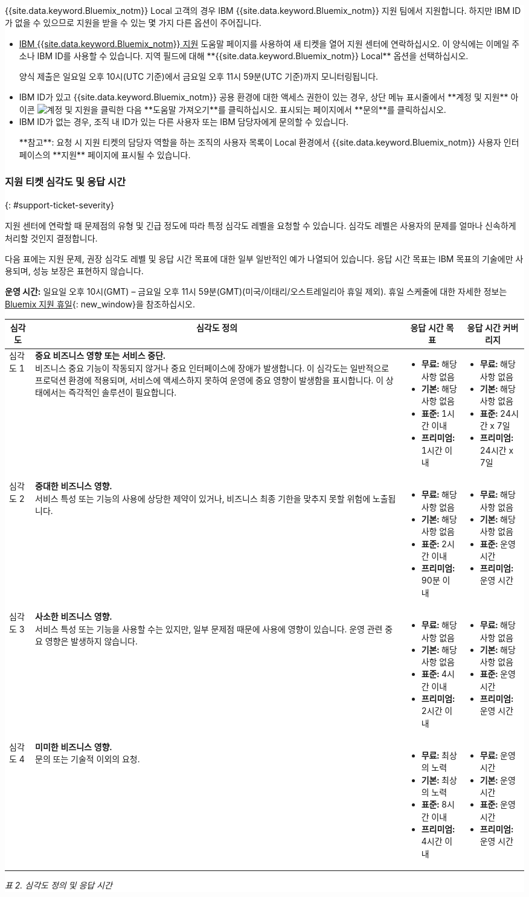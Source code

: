 

{{site.data.keyword.Bluemix_notm}} Local 고객의 경우 IBM {{site.data.keyword.Bluemix_notm}} 지원 팀에서 지원합니다. 하지만 IBM ID가 없을 수 있으므로 지원을 받을 수 있는 몇 가지 다른 옵션이 주어집니다.

<ul>
<li><a href="http://ibm.biz/bluemixsupport" target="_blank">IBM {{site.data.keyword.Bluemix_notm}} 지원</a> 도움말 페이지를 사용하여 새 티켓을 열어 지원 센터에 연락하십시오. 이 양식에는 이메일 주소나 IBM ID를 사용할 수 있습니다. 지역 필드에 대해 **{{site.data.keyword.Bluemix_notm}} Local** 옵션을 선택하십시오.
<p>양식 제출은 일요일 오후 10시(UTC 기준)에서 금요일 오후 11시 59분(UTC 기준)까지 모니터링됩니다.</p>
</li>
<li>IBM ID가 있고 {{site.data.keyword.Bluemix_notm}} 공용 환경에 대한 액세스 권한이 있는 경우, 상단 메뉴 표시줄에서 **계정 및 지원** 아이콘 <img src="images/account_support.svg" alt="계정 및 지원" />을 클릭한 다음 **도움말 가져오기**를 클릭하십시오. 표시되는 페이지에서 **문의**를 클릭하십시오. </li>
<li>IBM ID가 없는 경우, 조직 내 ID가 있는 다른 사용자 또는 IBM 담당자에게 문의할 수 있습니다.
<p>**참고**: 요청 시 지원 티켓의 담당자 역할을 하는 조직의 사용자 목록이 Local 환경에서 {{site.data.keyword.Bluemix_notm}} 사용자 인터페이스의 **지원** 페이지에 표시될 수 있습니다.</p></li>
</ul>




### 지원 티켓 심각도 및 응답 시간
{: #support-ticket-severity}

지원 센터에 연락할 때 문제점의 유형 및 긴급 정도에 따라 특정 심각도 레벨을 요청할 수 있습니다. 심각도 레벨은 사용자의 문제를 얼마나 신속하게 처리할 것인지 결정합니다.

다음 표에는 지원 문제, 권장 심각도 레벨 및 응답 시간 목표에 대한 일부 일반적인 예가 나열되어 있습니다. 응답 시간 목표는 IBM 목표의 기술에만 사용되며, 성능 보장은 표현하지 않습니다.

**운영 시간:** 일요일 오후 10시(GMT) – 금요일 오후 11시 59분(GMT)(미국/이태리/오스트레일리아 휴일 제외). 휴일 스케줄에 대한 자세한 정보는 [Bluemix 지원 휴일](http://ibm.biz/bluemixholidays){: new_window}을 참조하십시오. 


심각도 | 심각도 정의 | 응답 시간 목표 | 응답 시간 커버리지
------|-------- | --- | --- |
심각도 1 | <strong>중요 비즈니스 영향 또는 서비스 중단.</strong> <br> 비즈니스 중요 기능이 작동되지 않거나 중요 인터페이스에 장애가 발생합니다. 이 심각도는 일반적으로 프로덕션 환경에 적용되며, 서비스에 액세스하지 못하여 운영에 중요 영향이 발생함을 표시합니다. 이 상태에서는 즉각적인 솔루션이 필요합니다.  | <ul><li><strong>무료:</strong> 해당사항 없음</li><li><strong>기본:</strong> 해당사항 없음</li><li><strong>표준:</strong> 1시간 이내</li><li><strong>프리미엄:</strong> 1시간 이내</li></ul> | <ul><li><strong>무료:</strong> 해당사항 없음</li><li><strong>기본:</strong> 해당사항 없음</li><li><strong>표준:</strong> 24시간 x 7일</li><li><strong>프리미엄:</strong> 24시간 x 7일</li></ul> 			   
심각도 2 | <strong>중대한 비즈니스 영향.</strong> <br> 서비스 특성 또는 기능의 사용에 상당한 제약이 있거나, 비즈니스 최종 기한을 맞추지 못할 위험에 노출됩니다.  | <ul><li><strong>무료:</strong> 해당사항 없음</li><li><strong>기본:</strong> 해당사항 없음</li><li><strong>표준:</strong> 2시간 이내</li><li><strong>프리미엄:</strong> 90분 이내</li></ul> | <ul><li><strong>무료:</strong> 해당사항 없음</li><li><strong>기본:</strong> 해당사항 없음</li><li><strong>표준:</strong> 운영 시간</li><li><strong>프리미엄:</strong> 운영 시간</li></ul>
심각도 3 | <strong>사소한 비즈니스 영향.</strong> <br> 서비스 특성 또는 기능을 사용할 수는 있지만, 일부 문제점 때문에 사용에 영향이 있습니다. 운영 관련 중요 영향은 발생하지 않습니다. | <ul><li><strong>무료:</strong> 해당사항 없음</li><li><strong>기본:</strong> 해당사항 없음</li><li><strong>표준:</strong> 4시간 이내</li><li><strong>프리미엄:</strong> 2시간 이내</li></ul> | <ul><li><strong>무료:</strong> 해당사항 없음</li><li><strong>기본:</strong> 해당사항 없음</li><li><strong>표준:</strong> 운영 시간</li><li><strong>프리미엄:</strong> 운영 시간</li></ul>
심각도 4 | <strong>미미한 비즈니스 영향.</strong> <br> 문의 또는 기술적 이외의 요청. | <ul><li><strong>무료:</strong> 최상의 노력</li><li><strong>기본:</strong> 최상의 노력</li><li><strong>표준:</strong> 8시간 이내</li><li><strong>프리미엄:</strong> 4시간 이내</li></ul> | <ul><li><strong>무료:</strong> 운영 시간</li><li><strong>기본:</strong> 운영 시간</li><li><strong>표준:</strong> 운영 시간</li><li><strong>프리미엄:</strong> 운영 시간</li></ul>
*표 2. 심각도 정의 및 응답 시간*
